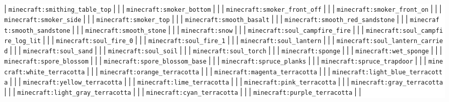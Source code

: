 | `minecraft:smithing_table_top`                       |               |
| `minecraft:smoker_bottom`                            |               |
| `minecraft:smoker_front_off`                         |               |
| `minecraft:smoker_front_on`                          |               |
| `minecraft:smoker_side`                              |               |
| `minecraft:smoker_top`                               |               |
| `minecraft:smooth_basalt`                            |               |
| `minecraft:smooth_red_sandstone`                     |               |
| `minecraft:smooth_sandstone`                         |               |
| `minecraft:smooth_stone`                             |               |
| `minecraft:snow`                                     |               |
| `minecraft:soul_campfire_fire`                       |               |
| `minecraft:soul_campfire_log_lit`                    |               |
| `minecraft:soul_fire_0`                              |               |
| `minecraft:soul_fire_1`                              |               |
| `minecraft:soul_lantern`                             |               |
| `minecraft:soul_lantern_carried`                     |               |
| `minecraft:soul_sand`                                |               |
| `minecraft:soul_soil`                                |               |
| `minecraft:soul_torch`                               |               |
| `minecraft:sponge`                                   |               |
| `minecraft:wet_sponge`                               |               |
| `minecraft:spore_blossom`                            |               |
| `minecraft:spore_blossom_base`                       |               |
| `minecraft:spruce_planks`                            |               |
| `minecraft:spruce_trapdoor`                          |               |
| `minecraft:white_terracotta`                         |               |
| `minecraft:orange_terracotta`                        |               |
| `minecraft:magenta_terracotta`                       |               |
| `minecraft:light_blue_terracotta`                    |               |
| `minecraft:yellow_terracotta`                        |               |
| `minecraft:lime_terracotta`                          |               |
| `minecraft:pink_terracotta`                          |               |
| `minecraft:gray_terracotta`                          |               |
| `minecraft:light_gray_terracotta`                    |               |
| `minecraft:cyan_terracotta`                          |               |
| `minecraft:purple_terracotta`                        |               |